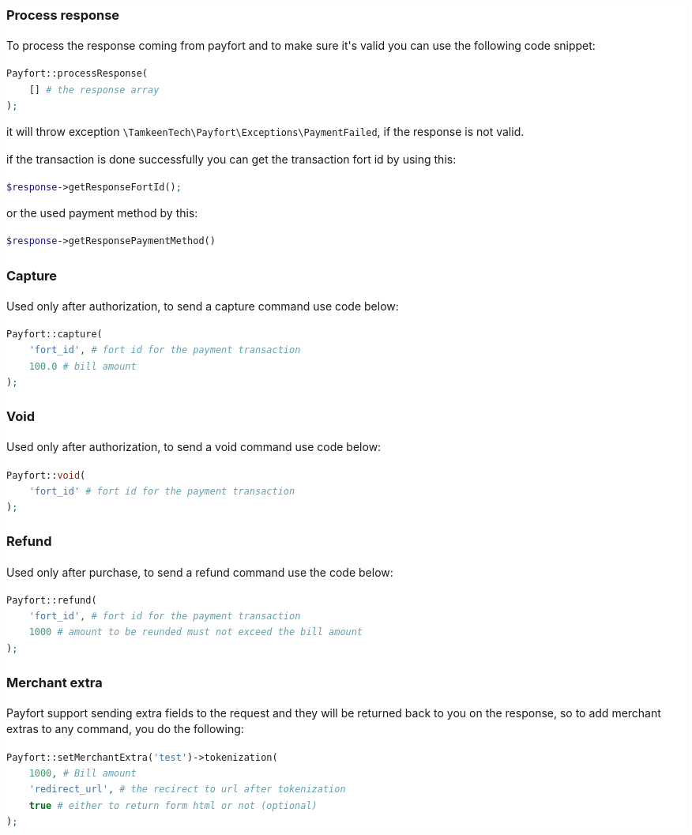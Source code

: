 ### Process response
To process the response coming from payfort and to make sure it's valid you can use the following code snippet:
```php
Payfort::processResponse(
    [] # the response array
);
```
it will throw exception `\TamkeenTech\Payfort\Exceptions\PaymentFailed`, if the response is not valid.

if the transaction is done successfully you can get the transaction fort id by using this:
```php
$response->getResponseFortId();
```

or the used payment method by this:
```php
$response->getResponsePaymentMethod()
```

### Capture
Used only after authorization, to send a capture command use code below:
```php
Payfort::capture(
    'fort_id', # fort id for the payment transaction
    100.0 # bill amount
);
```

### Void
Used only after authorization, to send a void command use code below:
```php
Payfort::void(
    'fort_id' # fort id for the payment transaction
);
```

### Refund
Used only after purchase, to send a refund command use the code below:
```php
Payfort::refund(
    'fort_id', # fort id for the payment transaction
    1000 # amount to be reunded must not exceed the bill amount
);
```

### Merchant extra
Payfort support sending extra fields to the request and they will be returned back to you on the response, so to add merchant extras to any command, you do the following:
```php
Payfort::setMerchantExtra('test')->tokenization(
    1000, # Bill amount
    'redirect_url', # the recirect to url after tokenization
    true # either to return form html or not (optional)
);
```
